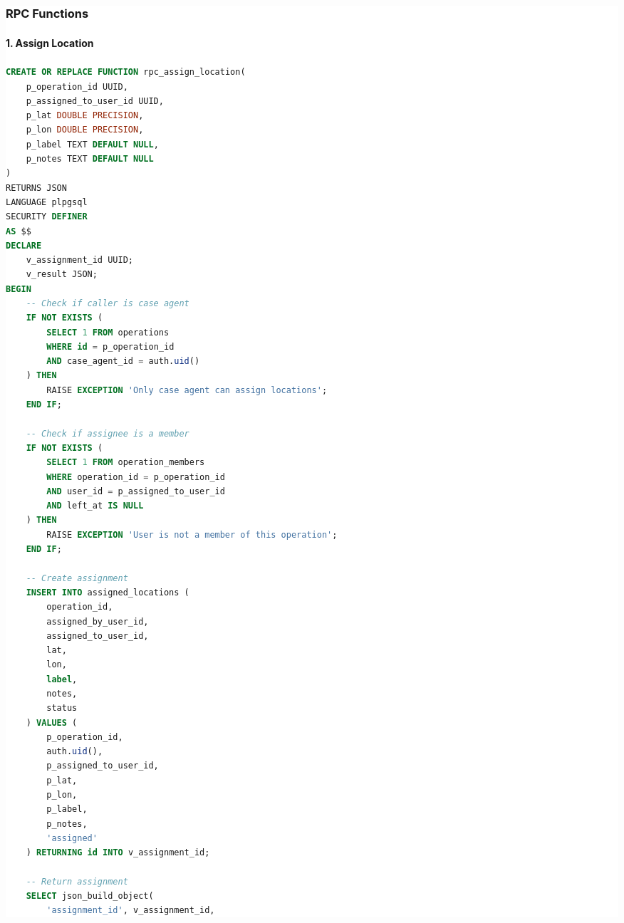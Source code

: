 
### **RPC Functions**

#### **1. Assign Location**
```sql
CREATE OR REPLACE FUNCTION rpc_assign_location(
    p_operation_id UUID,
    p_assigned_to_user_id UUID,
    p_lat DOUBLE PRECISION,
    p_lon DOUBLE PRECISION,
    p_label TEXT DEFAULT NULL,
    p_notes TEXT DEFAULT NULL
)
RETURNS JSON
LANGUAGE plpgsql
SECURITY DEFINER
AS $$
DECLARE
    v_assignment_id UUID;
    v_result JSON;
BEGIN
    -- Check if caller is case agent
    IF NOT EXISTS (
        SELECT 1 FROM operations
        WHERE id = p_operation_id
        AND case_agent_id = auth.uid()
    ) THEN
        RAISE EXCEPTION 'Only case agent can assign locations';
    END IF;
    
    -- Check if assignee is a member
    IF NOT EXISTS (
        SELECT 1 FROM operation_members
        WHERE operation_id = p_operation_id
        AND user_id = p_assigned_to_user_id
        AND left_at IS NULL
    ) THEN
        RAISE EXCEPTION 'User is not a member of this operation';
    END IF;
    
    -- Create assignment
    INSERT INTO assigned_locations (
        operation_id,
        assigned_by_user_id,
        assigned_to_user_id,
        lat,
        lon,
        label,
        notes,
        status
    ) VALUES (
        p_operation_id,
        auth.uid(),
        p_assigned_to_user_id,
        p_lat,
        p_lon,
        p_label,
        p_notes,
        'assigned'
    ) RETURNING id INTO v_assignment_id;
    
    -- Return assignment
    SELECT json_build_object(
        'assignment_id', v_assignment_id,
```